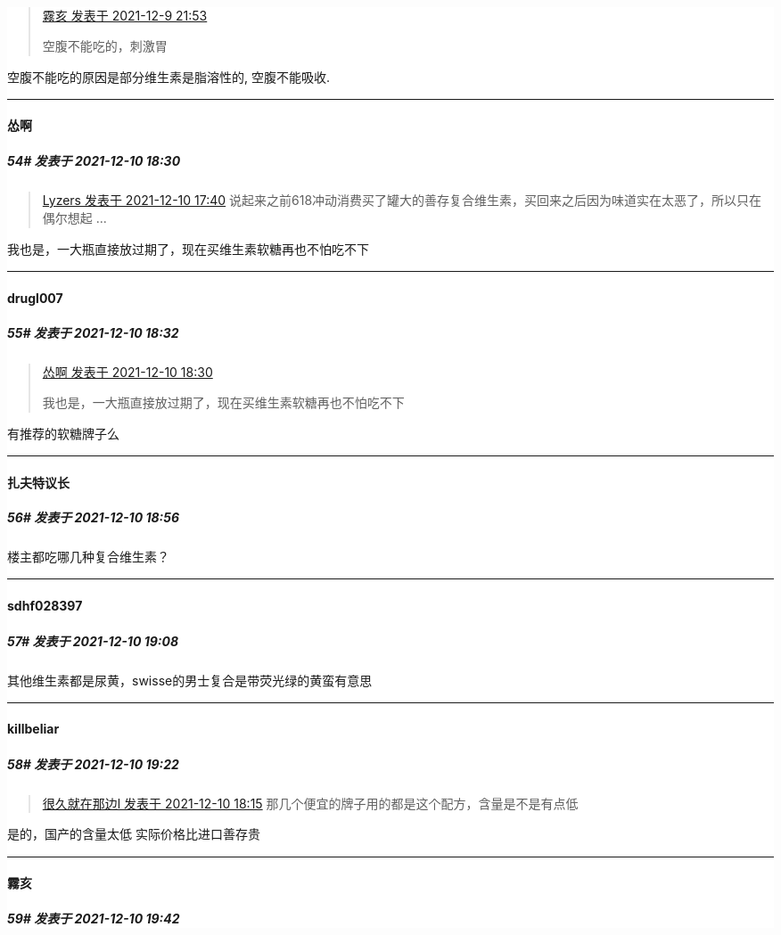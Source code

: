 <blockquote><a href="httphttps://bbs.saraba1st.com/2b/forum.php?mod=redirect&amp;goto=findpost&amp;pid=53872450&amp;ptid=2041636" target="_blank">霧亥 发表于 2021-12-9 21:53</a>

空腹不能吃的，刺激胃</blockquote>
空腹不能吃的原因是部分维生素是脂溶性的, 空腹不能吸收.

*****

####  怂啊  
##### 54#       发表于 2021-12-10 18:30

<blockquote><a href="httphttps://bbs.saraba1st.com/2b/forum.php?mod=redirect&amp;goto=findpost&amp;pid=53884157&amp;ptid=2041636" target="_blank">Lyzers 发表于 2021-12-10 17:40</a>
说起来之前618冲动消费买了罐大的善存复合维生素，买回来之后因为味道实在太恶了，所以只在偶尔想起 ...</blockquote>
我也是，一大瓶直接放过期了，现在买维生素软糖再也不怕吃不下

*****

####  drugl007  
##### 55#       发表于 2021-12-10 18:32

<blockquote><a href="httphttps://bbs.saraba1st.com/2b/forum.php?mod=redirect&amp;goto=findpost&amp;pid=53884699&amp;ptid=2041636" target="_blank">怂啊 发表于 2021-12-10 18:30</a>

我也是，一大瓶直接放过期了，现在买维生素软糖再也不怕吃不下</blockquote>
有推荐的软糖牌子么

*****

####  扎夫特议长  
##### 56#       发表于 2021-12-10 18:56

楼主都吃哪几种复合维生素？

*****

####  sdhf028397  
##### 57#       发表于 2021-12-10 19:08

其他维生素都是尿黄，swisse的男士复合是带荧光绿的黄蛮有意思

*****

####  killbeliar  
##### 58#       发表于 2021-12-10 19:22

<blockquote><a href="httphttps://bbs.saraba1st.com/2b/forum.php?mod=redirect&amp;goto=findpost&amp;pid=53884569&amp;ptid=2041636" target="_blank">很久就在那边l 发表于 2021-12-10 18:15</a>
那几个便宜的牌子用的都是这个配方，含量是不是有点低</blockquote>
是的，国产的含量太低 实际价格比进口善存贵

*****

####  霧亥  
##### 59#       发表于 2021-12-10 19:42

